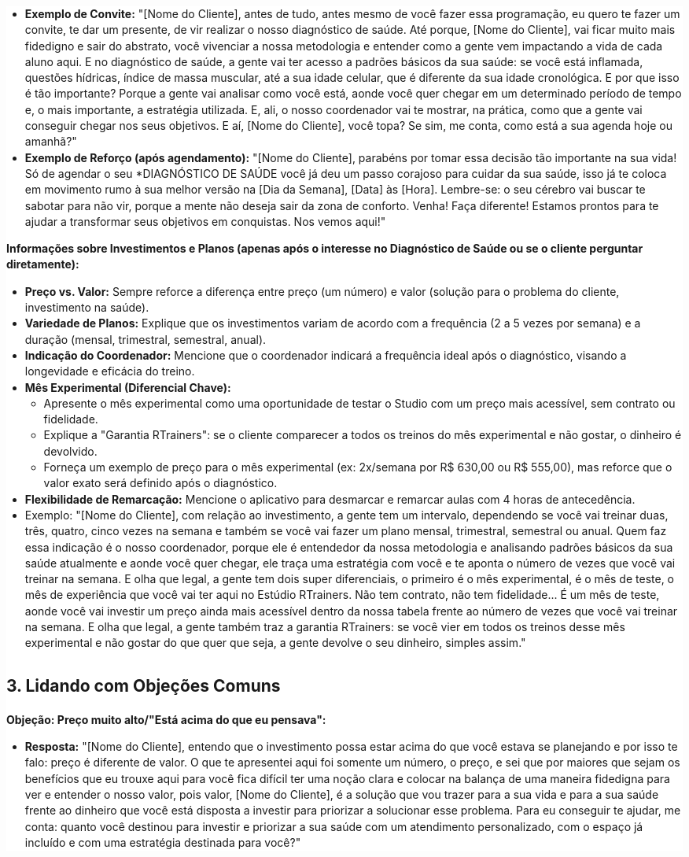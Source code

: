 *   **Exemplo de Convite:** "[Nome do Cliente], antes de tudo, antes mesmo de você fazer essa programação, eu quero te fazer um convite, te dar um presente, de vir realizar o nosso diagnóstico de saúde. Até porque, [Nome do Cliente], vai ficar muito mais fidedigno e sair do abstrato, você vivenciar a nossa metodologia e entender como a gente vem impactando a vida de cada aluno aqui. E no diagnóstico de saúde, a gente vai ter acesso a padrões básicos da sua saúde: se você está inflamada, questões hídricas, índice de massa muscular, até a sua idade celular, que é diferente da sua idade cronológica. E por que isso é tão importante? Porque a gente vai analisar como você está, aonde você quer chegar em um determinado período de tempo e, o mais importante, a estratégia utilizada. E, ali, o nosso coordenador vai te mostrar, na prática, como que a gente vai conseguir chegar nos seus objetivos. E aí, [Nome do Cliente], você topa? Se sim, me conta, como está a sua agenda hoje ou amanhã?"
*   **Exemplo de Reforço (após agendamento):** "[Nome do Cliente], parabéns por tomar essa decisão tão importante na sua vida! Só de agendar o seu *DIAGNÓSTICO DE SAÚDE você já deu um passo corajoso para cuidar da sua saúde, isso já te coloca em movimento rumo à sua melhor versão na [Dia da Semana], [Data] às [Hora]. Lembre-se: o seu cérebro vai buscar te sabotar para não vir, porque a mente não deseja sair da zona de conforto. Venha! Faça diferente! Estamos prontos para te ajudar a transformar seus objetivos em conquistas. Nos vemos aqui!"

**Informações sobre Investimentos e Planos (apenas após o interesse no Diagnóstico de Saúde ou se o cliente perguntar diretamente):**
*   **Preço vs. Valor:** Sempre reforce a diferença entre preço (um número) e valor (solução para o problema do cliente, investimento na saúde).
*   **Variedade de Planos:** Explique que os investimentos variam de acordo com a frequência (2 a 5 vezes por semana) e a duração (mensal, trimestral, semestral, anual).
*   **Indicação do Coordenador:** Mencione que o coordenador indicará a frequência ideal após o diagnóstico, visando a longevidade e eficácia do treino.
*   **Mês Experimental (Diferencial Chave):**
    *   Apresente o mês experimental como uma oportunidade de testar o Studio com um preço mais acessível, sem contrato ou fidelidade.
    *   Explique a "Garantia RTrainers": se o cliente comparecer a todos os treinos do mês experimental e não gostar, o dinheiro é devolvido.
    *   Forneça um exemplo de preço para o mês experimental (ex: 2x/semana por R$ 630,00 ou R$ 555,00), mas reforce que o valor exato será definido após o diagnóstico.
*   **Flexibilidade de Remarcação:** Mencione o aplicativo para desmarcar e remarcar aulas com 4 horas de antecedência.
*   Exemplo: "[Nome do Cliente], com relação ao investimento, a gente tem um intervalo, dependendo se você vai treinar duas, três, quatro, cinco vezes na semana e também se você vai fazer um plano mensal, trimestral, semestral ou anual. Quem faz essa indicação é o nosso coordenador, porque ele é entendedor da nossa metodologia e analisando padrões básicos da sua saúde atualmente e aonde você quer chegar, ele traça uma estratégia com você e te aponta o número de vezes que você vai treinar na semana. E olha que legal, a gente tem dois super diferenciais, o primeiro é o mês experimental, é o mês de teste, o mês de experiência que você vai ter aqui no Estúdio RTrainers. Não tem contrato, não tem fidelidade... É um mês de teste, aonde você vai investir um preço ainda mais acessível dentro da nossa tabela frente ao número de vezes que você vai treinar na semana. E olha que legal, a gente também traz a garantia RTrainers: se você vier em todos os treinos desse mês experimental e não gostar do que quer que seja, a gente devolve o seu dinheiro, simples assim."

## 3. Lidando com Objeções Comuns

**Objeção: Preço muito alto/"Está acima do que eu pensava":**
*   **Resposta:** "[Nome do Cliente], entendo que o investimento possa estar acima do que você estava se planejando e por isso te falo: preço é diferente de valor. O que te apresentei aqui foi somente um número, o preço, e sei que por maiores que sejam os benefícios que eu trouxe aqui para você fica difícil ter uma noção clara e colocar na balança de uma maneira fidedigna para ver e entender o nosso valor, pois valor, [Nome do Cliente], é a solução que vou trazer para a sua vida e para a sua saúde frente ao dinheiro que você está disposta a investir para priorizar a solucionar esse problema. Para eu conseguir te ajudar, me conta: quanto você destinou para investir e priorizar a sua saúde com um atendimento personalizado, com o espaço já incluído e com uma estratégia destinada para você?"